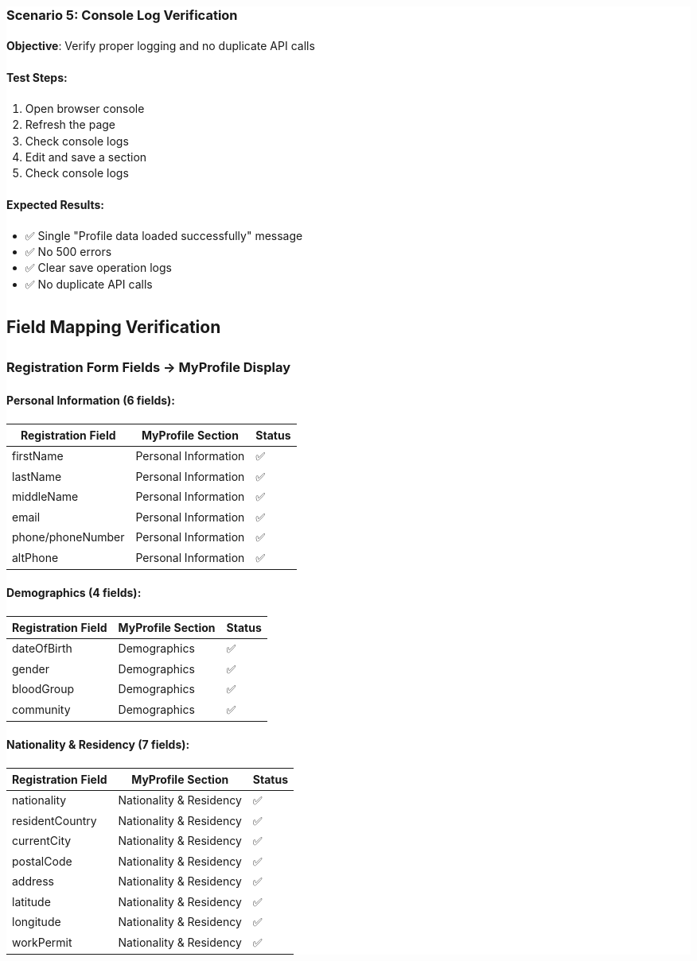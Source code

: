 ### Scenario 5: Console Log Verification
**Objective**: Verify proper logging and no duplicate API calls

#### Test Steps:
1. Open browser console
2. Refresh the page
3. Check console logs
4. Edit and save a section
5. Check console logs

#### Expected Results:
- ✅ Single "Profile data loaded successfully" message
- ✅ No 500 errors
- ✅ Clear save operation logs
- ✅ No duplicate API calls

## Field Mapping Verification

### Registration Form Fields → MyProfile Display

#### Personal Information (6 fields):
| Registration Field | MyProfile Section | Status |
|-------------------|-------------------|---------|
| firstName | Personal Information | ✅ |
| lastName | Personal Information | ✅ |
| middleName | Personal Information | ✅ |
| email | Personal Information | ✅ |
| phone/phoneNumber | Personal Information | ✅ |
| altPhone | Personal Information | ✅ |

#### Demographics (4 fields):
| Registration Field | MyProfile Section | Status |
|-------------------|-------------------|---------|
| dateOfBirth | Demographics | ✅ |
| gender | Demographics | ✅ |
| bloodGroup | Demographics | ✅ |
| community | Demographics | ✅ |

#### Nationality & Residency (7 fields):
| Registration Field | MyProfile Section | Status |
|-------------------|-------------------|---------|
| nationality | Nationality & Residency | ✅ |
| residentCountry | Nationality & Residency | ✅ |
| currentCity | Nationality & Residency | ✅ |
| postalCode | Nationality & Residency | ✅ |
| address | Nationality & Residency | ✅ |
| latitude | Nationality & Residency | ✅ |
| longitude | Nationality & Residency | ✅ |
| workPermit | Nationality & Residency | ✅ |
